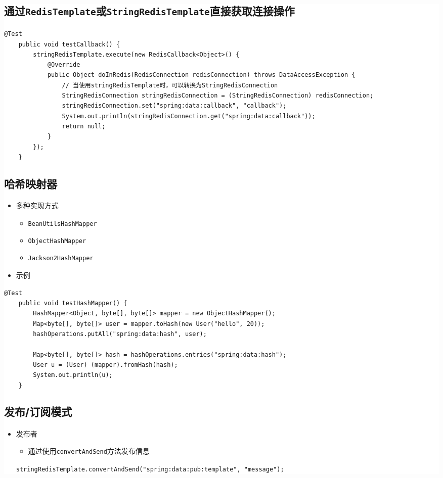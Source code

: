 ## 通过`RedisTemplate`或`StringRedisTemplate`直接获取连接操作

```
@Test
    public void testCallback() {
        stringRedisTemplate.execute(new RedisCallback<Object>() {
            @Override
            public Object doInRedis(RedisConnection redisConnection) throws DataAccessException {
                // 当使用stringRedisTemplate时，可以转换为StringRedisConnection
                StringRedisConnection stringRedisConnection = (StringRedisConnection) redisConnection;
                stringRedisConnection.set("spring:data:callback", "callback");
                System.out.println(stringRedisConnection.get("spring:data:callback"));
                return null;
            }
        });
    }
```

## 哈希映射器

-   多种实现方式

    -   `BeanUtilsHashMapper`
    
    -   `ObjectHashMapper`
    
    -   `Jackson2HashMapper`

-   示例

```
@Test
    public void testHashMapper() {
        HashMapper<Object, byte[], byte[]> mapper = new ObjectHashMapper();
        Map<byte[], byte[]> user = mapper.toHash(new User("hello", 20));
        hashOperations.putAll("spring:data:hash", user);

        Map<byte[], byte[]> hash = hashOperations.entries("spring:data:hash");
        User u = (User) (mapper).fromHash(hash);
        System.out.println(u);
    }
```

## 发布/订阅模式

-   发布者

    -   通过使用`convertAndSend`方法发布信息

    ```
    stringRedisTemplate.convertAndSend("spring:data:pub:template", "message");
    ```
    